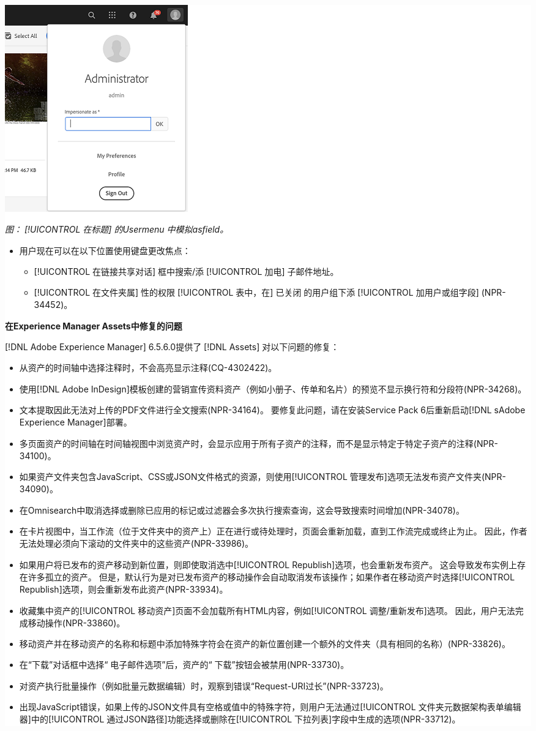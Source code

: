    ![标题中的用户菜单](assets/User_aem_header.png)

   *图： [!UICONTROL 在标题] 的Usermenu  中模拟asfield。*

* 用户现在可以在以下位置使用键盘更改焦点：

   * [!UICONTROL 在链接共享对话] 框中搜索/添 [!UICONTROL 加电] 子邮件地址。

   * [!UICONTROL 在文件夹属] 性的权限 [!UICONTROL 表中，在] 已关闭  的用户组下添 [!UICONTROL 加用户或组字段] (NPR-34452)。

**在Experience Manager Assets中修复的问题**

[!DNL Adobe Experience Manager] 6.5.6.0提供了 [!DNL Assets] 对以下问题的修复：

* 从资产的时间轴中选择注释时，不会高亮显示注释(CQ-4302422)。

* 使用[!DNL Adobe InDesign]模板创建的营销宣传资料资产（例如小册子、传单和名片）的预览不显示换行符和分段符(NPR-34268)。

* 文本提取因此无法对上传的PDF文件进行全文搜索(NPR-34164)。 要修复此问题，请在安装Service Pack 6后重新启动[!DNL sAdobe Experience Manager]部署。

* 多页面资产的时间轴在时间轴视图中浏览资产时，会显示应用于所有子资产的注释，而不是显示特定于特定子资产的注释(NPR-34100)。

* 如果资产文件夹包含JavaScript、CSS或JSON文件格式的资源，则使用[!UICONTROL 管理发布]选项无法发布资产文件夹(NPR-34090)。

* 在Omnisearch中取消选择或删除已应用的标记或过滤器会多次执行搜索查询，这会导致搜索时间增加(NPR-34078)。

* 在卡片视图中，当工作流（位于文件夹中的资产上）正在进行或待处理时，页面会重新加载，直到工作流完成或终止为止。 因此，作者无法处理必须向下滚动的文件夹中的这些资产(NPR-33986)。

* 如果用户将已发布的资产移动到新位置，则即使取消选中[!UICONTROL Republish]选项，也会重新发布资产。 这会导致发布实例上存在许多孤立的资产。 但是，默认行为是对已发布资产的移动操作会自动取消发布该操作；如果作者在移动资产时选择[!UICONTROL Republish]选项，则会重新发布此资产(NPR-33934)。

* 收藏集中资产的[!UICONTROL 移动资产]页面不会加载所有HTML内容，例如[!UICONTROL 调整/重新发布]选项。 因此，用户无法完成移动操作(NPR-33860)。

* 移动资产并在移动资产的名称和标题中添加特殊字符会在资产的新位置创建一个额外的文件夹（具有相同的名称）(NPR-33826)。

*  在“下载”对话框中选择“  电子邮件选项”后，资产的“  下载”按钮会被禁用(NPR-33730)。

* 对资产执行批量操作（例如批量元数据编辑）时，观察到错误“Request-URI过长”(NPR-33723)。

* 出现JavaScript错误，如果上传的JSON文件具有空格或值中的特殊字符，则用户无法通过[!UICONTROL 文件夹元数据架构表单编辑器]中的[!UICONTROL 通过JSON路径]功能选择或删除在[!UICONTROL 下拉列表]字段中生成的选项(NPR-33712)。
